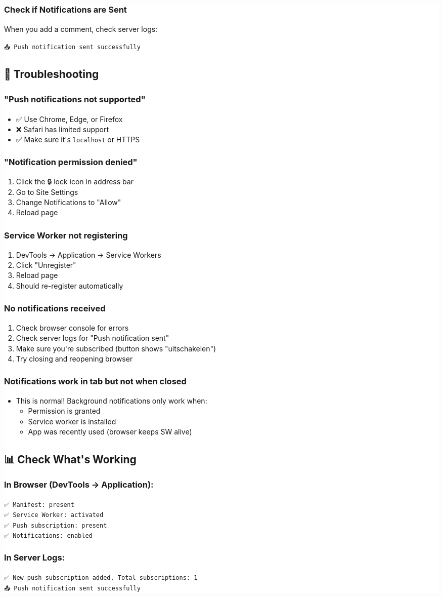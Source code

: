 ### Check if Notifications are Sent
When you add a comment, check server logs:
```
📤 Push notification sent successfully
```

## 🐛 Troubleshooting

### "Push notifications not supported"
- ✅ Use Chrome, Edge, or Firefox
- ❌ Safari has limited support
- ✅ Make sure it's `localhost` or HTTPS

### "Notification permission denied"
1. Click the 🔒 lock icon in address bar
2. Go to Site Settings
3. Change Notifications to "Allow"
4. Reload page

### Service Worker not registering
1. DevTools → Application → Service Workers
2. Click "Unregister"
3. Reload page
4. Should re-register automatically

### No notifications received
1. Check browser console for errors
2. Check server logs for "Push notification sent"
3. Make sure you're subscribed (button shows "uitschakelen")
4. Try closing and reopening browser

### Notifications work in tab but not when closed
- This is normal! Background notifications only work when:
  - Permission is granted
  - Service worker is installed
  - App was recently used (browser keeps SW alive)

## 📊 Check What's Working

### In Browser (DevTools → Application):
```
✅ Manifest: present
✅ Service Worker: activated
✅ Push subscription: present
✅ Notifications: enabled
```

### In Server Logs:
```
✅ New push subscription added. Total subscriptions: 1
📤 Push notification sent successfully
```
